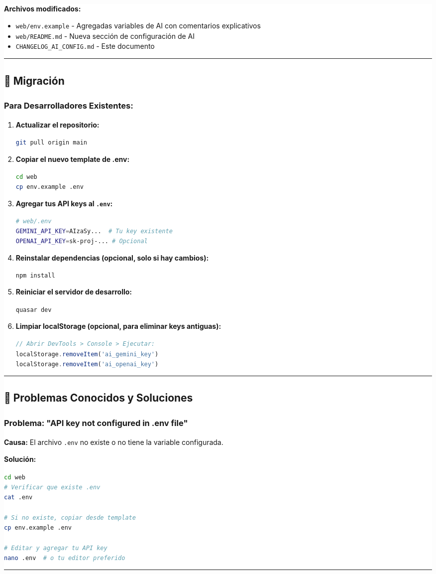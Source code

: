 **Archivos modificados:**
- `web/env.example` - Agregadas variables de AI con comentarios explicativos
- `web/README.md` - Nueva sección de configuración de AI
- `CHANGELOG_AI_CONFIG.md` - Este documento

---

## 🔄 Migración

### Para Desarrolladores Existentes:

1. **Actualizar el repositorio:**
   ```bash
   git pull origin main
   ```

2. **Copiar el nuevo template de .env:**
   ```bash
   cd web
   cp env.example .env
   ```

3. **Agregar tus API keys al `.env`:**
   ```bash
   # web/.env
   GEMINI_API_KEY=AIzaSy...  # Tu key existente
   OPENAI_API_KEY=sk-proj-... # Opcional
   ```

4. **Reinstalar dependencias (opcional, solo si hay cambios):**
   ```bash
   npm install
   ```

5. **Reiniciar el servidor de desarrollo:**
   ```bash
   quasar dev
   ```

6. **Limpiar localStorage (opcional, para eliminar keys antiguas):**
   ```javascript
   // Abrir DevTools > Console > Ejecutar:
   localStorage.removeItem('ai_gemini_key')
   localStorage.removeItem('ai_openai_key')
   ```

---

## 🐛 Problemas Conocidos y Soluciones

### Problema: "API key not configured in .env file"

**Causa:** El archivo `.env` no existe o no tiene la variable configurada.

**Solución:**
```bash
cd web
# Verificar que existe .env
cat .env

# Si no existe, copiar desde template
cp env.example .env

# Editar y agregar tu API key
nano .env  # o tu editor preferido
```

---